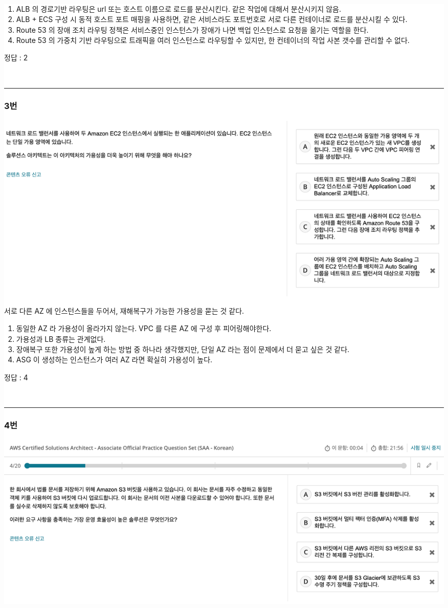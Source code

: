 1. ALB 의 경로기반 라우팅은 url 또는 호스트 이름으로 로드를 분산시킨다. 같은 작업에 대해서 분산시키지 않음.
2. ALB + ECS 구성 시 동적 호스트 포트 매핑을 사용하면, 같은 서비스라도 포트번호로 서로 다른 컨테이너로 로드를 분산시킬 수 있다.
3. Route 53 의 장애 조치 라우팅 정책은 서비스중인 인스턴스가 장애가 나면 백업 인스턴스로 요청을 옮기는 역할을 한다.
4. Route 53 의 가중치 기반 라우팅으로 트래픽을 여러 인스턴스로 라우팅할 수 있지만, 한 컨테이너의 작업 사본 갯수를 관리할 수 없다.

정답 : 2

<br>

---

### 3번
![3](./skillbuilderimg/3.png)

서로 다른 AZ 에 인스턴스들을 두어서, 재해복구가 가능한 가용성을 묻는 것 같다.

1. 동일한 AZ 라 가용성이 올라가지 않는다. VPC 를 다른 AZ 에 구성 후 피어링해야한다.
2. 가용성과 LB 종류는 관계없다.
3. 장애복구 또한 가용성이 높게 하는 방법 중 하나라 생각했지만, 단일 AZ 라는 점이 문제에서 더 묻고 싶은 것 같다.
4. ASG 이 생성하는 인스턴스가 여러 AZ 라면 확실히 가용성이 높다.

정답 : 4

<br>

---

### 4번
![4](./skillbuilderimg/4.png)
